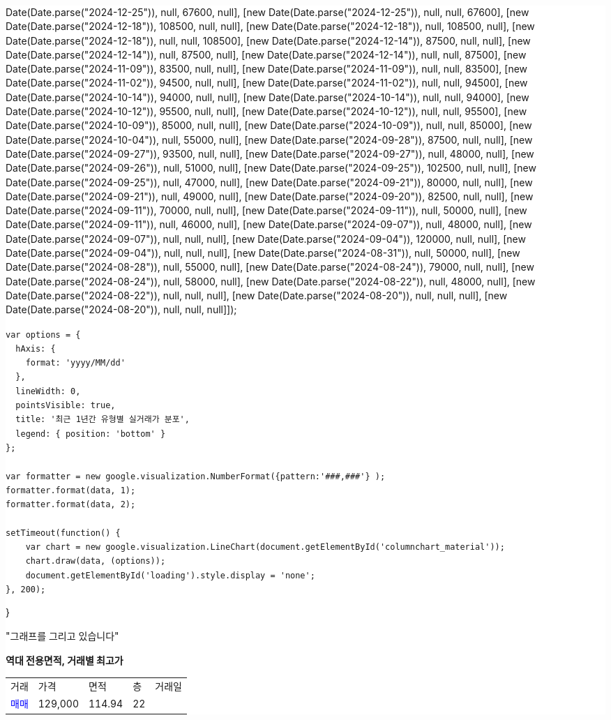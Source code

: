 Date(Date.parse("2024-12-25")), null, 67600, null], [new Date(Date.parse("2024-12-25")), null, null, 67600], [new Date(Date.parse("2024-12-18")), 108500, null, null], [new Date(Date.parse("2024-12-18")), null, 108500, null], [new Date(Date.parse("2024-12-18")), null, null, 108500], [new Date(Date.parse("2024-12-14")), 87500, null, null], [new Date(Date.parse("2024-12-14")), null, 87500, null], [new Date(Date.parse("2024-12-14")), null, null, 87500], [new Date(Date.parse("2024-11-09")), 83500, null, null], [new Date(Date.parse("2024-11-09")), null, null, 83500], [new Date(Date.parse("2024-11-02")), 94500, null, null], [new Date(Date.parse("2024-11-02")), null, null, 94500], [new Date(Date.parse("2024-10-14")), 94000, null, null], [new Date(Date.parse("2024-10-14")), null, null, 94000], [new Date(Date.parse("2024-10-12")), 95500, null, null], [new Date(Date.parse("2024-10-12")), null, null, 95500], [new Date(Date.parse("2024-10-09")), 85000, null, null], [new Date(Date.parse("2024-10-09")), null, null, 85000], [new Date(Date.parse("2024-10-04")), null, 55000, null], [new Date(Date.parse("2024-09-28")), 87500, null, null], [new Date(Date.parse("2024-09-27")), 93500, null, null], [new Date(Date.parse("2024-09-27")), null, 48000, null], [new Date(Date.parse("2024-09-26")), null, 51000, null], [new Date(Date.parse("2024-09-25")), 102500, null, null], [new Date(Date.parse("2024-09-25")), null, 47000, null], [new Date(Date.parse("2024-09-21")), 80000, null, null], [new Date(Date.parse("2024-09-21")), null, 49000, null], [new Date(Date.parse("2024-09-20")), 82500, null, null], [new Date(Date.parse("2024-09-11")), 70000, null, null], [new Date(Date.parse("2024-09-11")), null, 50000, null], [new Date(Date.parse("2024-09-11")), null, 46000, null], [new Date(Date.parse("2024-09-07")), null, 48000, null], [new Date(Date.parse("2024-09-07")), null, null, null], [new Date(Date.parse("2024-09-04")), 120000, null, null], [new Date(Date.parse("2024-09-04")), null, null, null], [new Date(Date.parse("2024-08-31")), null, 50000, null], [new Date(Date.parse("2024-08-28")), null, 55000, null], [new Date(Date.parse("2024-08-24")), 79000, null, null], [new Date(Date.parse("2024-08-24")), null, 58000, null], [new Date(Date.parse("2024-08-22")), null, 48000, null], [new Date(Date.parse("2024-08-22")), null, null, null], [new Date(Date.parse("2024-08-20")), null, null, null], [new Date(Date.parse("2024-08-20")), null, null, null]]);

    var options = {
      hAxis: {
        format: 'yyyy/MM/dd'
      },    
      lineWidth: 0,
      pointsVisible: true,    
      title: '최근 1년간 유형별 실거래가 분포',
      legend: { position: 'bottom' }
    };

    var formatter = new google.visualization.NumberFormat({pattern:'###,###'} );
    formatter.format(data, 1);
    formatter.format(data, 2);
    
    setTimeout(function() {
        var chart = new google.visualization.LineChart(document.getElementById('columnchart_material'));
        chart.draw(data, (options));
        document.getElementById('loading').style.display = 'none';
    }, 200);
  }
</script>


<div id="loading" style="z-index:20; display: block; margin-left: 0px">"그래프를 그리고 있습니다"</div>
<div id="columnchart_material" style="width: 95%; margin-left: 0px; display: block"></div>

<b>역대 전용면적, 거래별 최고가</b>
<table class="sortable">
    <tr>
      <td>거래</td>
      <td>가격</td>
      <td>면적</td>
      <td>층</td>
      <td>거래일</td>
    </tr>
        <tr>
          <td><a style="color: blue">매매</a></td>
          <td>129,000</td>
          <td>114.94</td>
          <td>22</td>